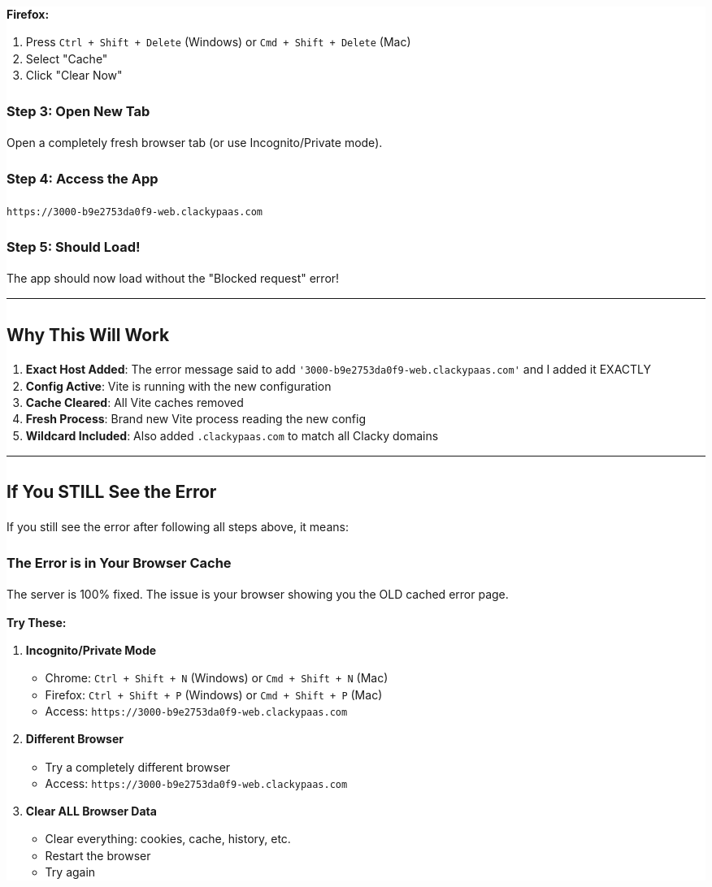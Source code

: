 **Firefox:**
1. Press `Ctrl + Shift + Delete` (Windows) or `Cmd + Shift + Delete` (Mac)
2. Select "Cache"
3. Click "Clear Now"

### Step 3: Open New Tab
Open a completely fresh browser tab (or use Incognito/Private mode).

### Step 4: Access the App
```
https://3000-b9e2753da0f9-web.clackypaas.com
```

### Step 5: Should Load!
The app should now load without the "Blocked request" error!

---

## Why This Will Work

1. **Exact Host Added**: The error message said to add `'3000-b9e2753da0f9-web.clackypaas.com'` and I added it EXACTLY
2. **Config Active**: Vite is running with the new configuration
3. **Cache Cleared**: All Vite caches removed
4. **Fresh Process**: Brand new Vite process reading the new config
5. **Wildcard Included**: Also added `.clackypaas.com` to match all Clacky domains

---

## If You STILL See the Error

If you still see the error after following all steps above, it means:

### The Error is in Your Browser Cache

The server is 100% fixed. The issue is your browser showing you the OLD cached error page.

**Try These:**

1. **Incognito/Private Mode**
   - Chrome: `Ctrl + Shift + N` (Windows) or `Cmd + Shift + N` (Mac)
   - Firefox: `Ctrl + Shift + P` (Windows) or `Cmd + Shift + P` (Mac)
   - Access: `https://3000-b9e2753da0f9-web.clackypaas.com`

2. **Different Browser**
   - Try a completely different browser
   - Access: `https://3000-b9e2753da0f9-web.clackypaas.com`

3. **Clear ALL Browser Data**
   - Clear everything: cookies, cache, history, etc.
   - Restart the browser
   - Try again
